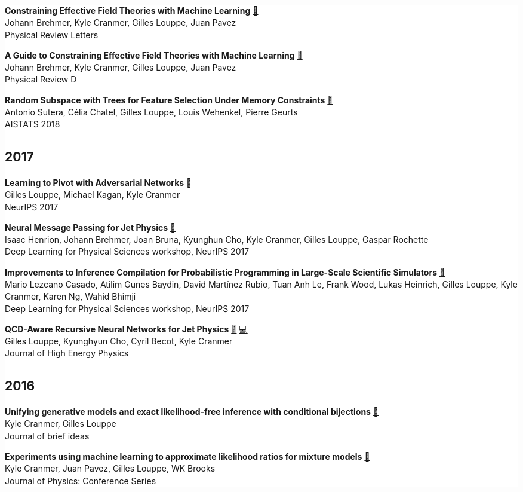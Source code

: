 **Constraining Effective Field Theories with Machine Learning**
[:page_facing_up:](https://arxiv.org/abs/1805.00013)<br>
Johann Brehmer, Kyle Cranmer, <span class="author-me">Gilles Louppe</span>, Juan Pavez<br>
<span class="badge badge-journal">Physical Review Letters</span>

**A Guide to Constraining Effective Field Theories with Machine Learning**
[:page_facing_up:](https://arxiv.org/abs/1805.00020)<br>
Johann Brehmer, Kyle Cranmer, <span class="author-me">Gilles Louppe</span>, Juan Pavez<br>
<span class="badge badge-journal">Physical Review D</span>

**Random Subspace with Trees for Feature Selection Under Memory Constraints**
[:page_facing_up:](https://arxiv.org/abs/1709.01177)<br>
Antonio Sutera, Célia Chatel, <span class="author-me">Gilles Louppe</span>, Louis Wehenkel, Pierre Geurts<br>
<span class="badge badge-conference">AISTATS 2018</span> 


## 2017

**Learning to Pivot with Adversarial Networks**
[:page_facing_up:](https://arxiv.org/abs/1611.01046)<br>
<span class="author-me">Gilles Louppe</span>, Michael Kagan, Kyle Cranmer<br>
<span class="badge badge-conference">NeurIPS 2017</span>

**Neural Message Passing for Jet Physics**
[:page_facing_up:](https://dl4physicalsciences.github.io/files/nips_dlps_2017_29.pdf)<br>
Isaac Henrion, Johann Brehmer, Joan Bruna, Kyunghun Cho, Kyle Cranmer, <span class="author-me">Gilles Louppe</span>, Gaspar Rochette<br>
<span class="badge badge-workshop">Deep Learning for Physical Sciences workshop, NeurIPS 2017</span>

**Improvements to Inference Compilation for Probabilistic Programming in Large-Scale Scientific Simulators**
[:page_facing_up:](https://arxiv.org/abs/1712.07901)<br>
Mario Lezcano Casado, Atilim Gunes Baydin, David Martínez Rubio, Tuan Anh Le, Frank Wood, Lukas Heinrich, <span class="author-me">Gilles Louppe</span>, Kyle Cranmer, Karen Ng, Wahid Bhimji<br>
<span class="badge badge-workshop">Deep Learning for Physical Sciences workshop, NeurIPS 2017</span>

**QCD-Aware Recursive Neural Networks for Jet Physics**
[:page_facing_up:](https://doi.org/10.1007/JHEP01(2019)057) 
[:computer:](https://github.com/glouppe/recnn)<br>
<span class="author-me">Gilles Louppe</span>, Kyunghyun Cho, Cyril Becot, Kyle Cranmer<br>
<span class="badge badge-journal">Journal of High Energy Physics</span>


## 2016

**Unifying generative models and exact likelihood-free inference with conditional bijections**
[:page_facing_up:](https://doi.org/10.5281/zenodo.198541)<br>
Kyle Cranmer, <span class="author-me">Gilles Louppe</span><br>
<span class="badge badge-journal">Journal of brief ideas</span>

**Experiments using machine learning to approximate likelihood ratios for mixture models**
[:page_facing_up:](https://doi.org/10.1088/1742-6596/762/1/012034)<br>
Kyle Cranmer, Juan Pavez, <span class="author-me">Gilles Louppe</span>, WK Brooks<br>
<span class="badge badge-journal">Journal of Physics: Conference Series</span> 
